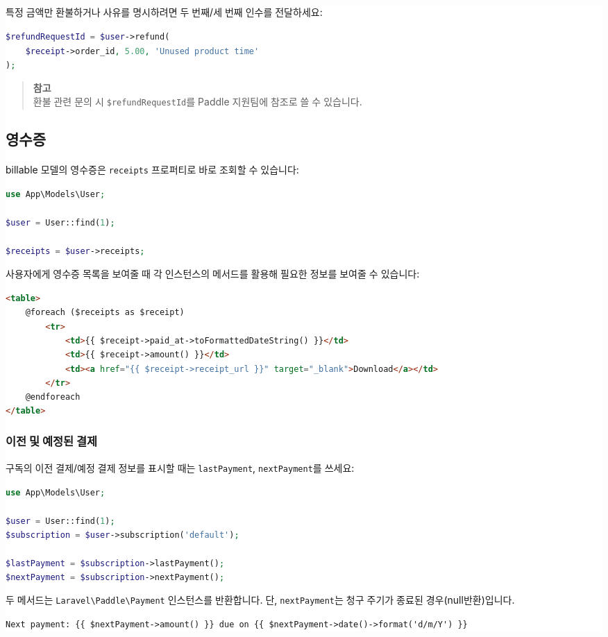 특정 금액만 환불하거나 사유를 명시하려면 두 번째/세 번째 인수를 전달하세요:

```php
$refundRequestId = $user->refund(
    $receipt->order_id, 5.00, 'Unused product time'
);
```

> **참고**  
> 환불 관련 문의 시 `$refundRequestId`를 Paddle 지원팀에 참조로 쓸 수 있습니다.

<a name="receipts"></a>
## 영수증

billable 모델의 영수증은 `receipts` 프로퍼티로 바로 조회할 수 있습니다:

```php
use App\Models\User;

$user = User::find(1);

$receipts = $user->receipts;
```

사용자에게 영수증 목록을 보여줄 때 각 인스턴스의 메서드를 활용해 필요한 정보를 보여줄 수 있습니다:

```html
<table>
    @foreach ($receipts as $receipt)
        <tr>
            <td>{{ $receipt->paid_at->toFormattedDateString() }}</td>
            <td>{{ $receipt->amount() }}</td>
            <td><a href="{{ $receipt->receipt_url }}" target="_blank">Download</a></td>
        </tr>
    @endforeach
</table>
```

<a name="past-and-upcoming-payments"></a>
### 이전 및 예정된 결제

구독의 이전 결제/예정 결제 정보를 표시할 때는 `lastPayment`, `nextPayment`를 쓰세요:

```php
use App\Models\User;

$user = User::find(1);
$subscription = $user->subscription('default');

$lastPayment = $subscription->lastPayment();
$nextPayment = $subscription->nextPayment();
```

두 메서드는 `Laravel\Paddle\Payment` 인스턴스를 반환합니다. 단, `nextPayment`는 청구 주기가 종료된 경우(null반환)입니다.

```blade
Next payment: {{ $nextPayment->amount() }} due on {{ $nextPayment->date()->format('d/m/Y') }}
```
